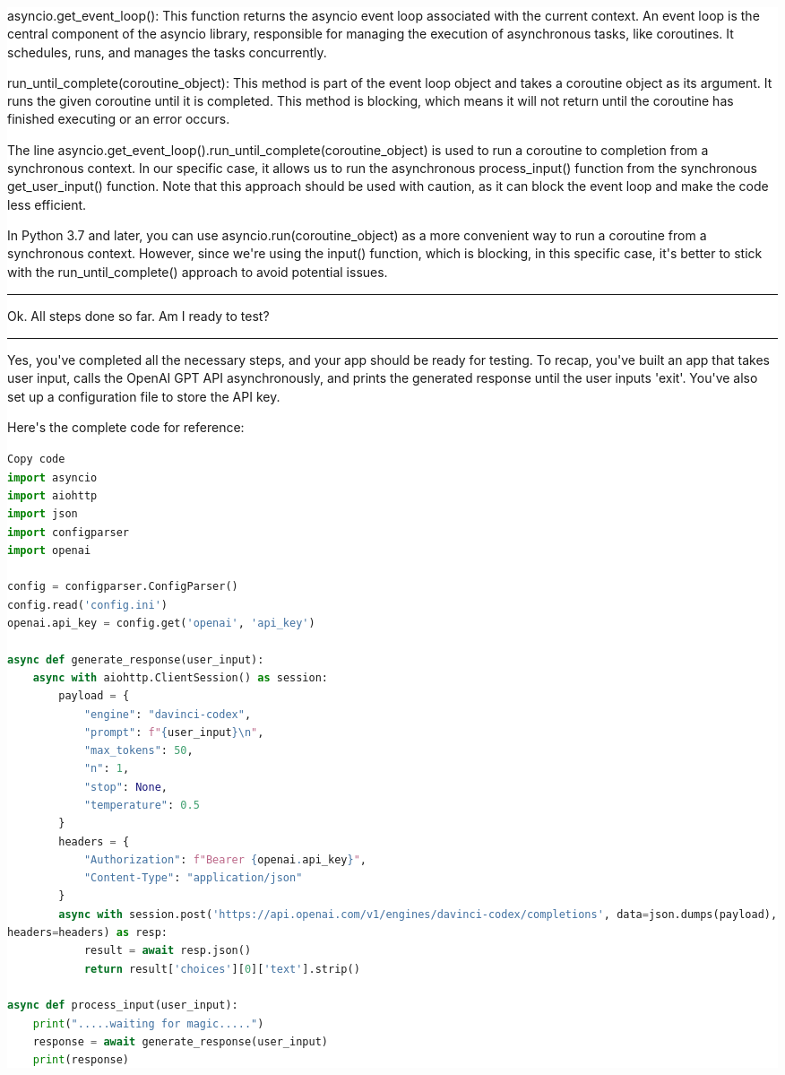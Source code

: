 asyncio.get_event_loop(): This function returns the asyncio event loop associated with the current context. An event loop is the central component of the asyncio library, responsible for managing the execution of asynchronous tasks, like coroutines. It schedules, runs, and manages the tasks concurrently.

run_until_complete(coroutine_object): This method is part of the event loop object and takes a coroutine object as its argument. It runs the given coroutine until it is completed. This method is blocking, which means it will not return until the coroutine has finished executing or an error occurs.

The line asyncio.get_event_loop().run_until_complete(coroutine_object) is used to run a coroutine to completion from a synchronous context. In our specific case, it allows us to run the asynchronous process_input() function from the synchronous get_user_input() function. Note that this approach should be used with caution, as it can block the event loop and make the code less efficient.

In Python 3.7 and later, you can use asyncio.run(coroutine_object) as a more convenient way to run a coroutine from a synchronous context. However, since we're using the input() function, which is blocking, in this specific case, it's better to stick with the run_until_complete() approach to avoid potential issues.

--------------------------

Ok. All steps done so far. Am I ready to test?

--------------------------

Yes, you've completed all the necessary steps, and your app should be ready for testing. To recap, you've built an app that takes user input, calls the OpenAI GPT API asynchronously, and prints the generated response until the user inputs 'exit'. You've also set up a configuration file to store the API key.

Here's the complete code for reference:

```python
Copy code
import asyncio
import aiohttp
import json
import configparser
import openai

config = configparser.ConfigParser()
config.read('config.ini')
openai.api_key = config.get('openai', 'api_key')

async def generate_response(user_input):
    async with aiohttp.ClientSession() as session:
        payload = {
            "engine": "davinci-codex",
            "prompt": f"{user_input}\n",
            "max_tokens": 50,
            "n": 1,
            "stop": None,
            "temperature": 0.5
        }
        headers = {
            "Authorization": f"Bearer {openai.api_key}",
            "Content-Type": "application/json"
        }
        async with session.post('https://api.openai.com/v1/engines/davinci-codex/completions', data=json.dumps(payload), headers=headers) as resp:
            result = await resp.json()
            return result['choices'][0]['text'].strip()

async def process_input(user_input):
    print(".....waiting for magic.....")
    response = await generate_response(user_input)
    print(response)
```